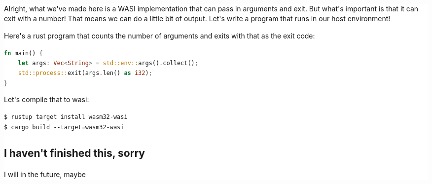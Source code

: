 Alright, what we've made here is a WASI implementation that can pass in
arguments and exit. But what's important is that it can exit with a number! That
means we can do a little bit of output. Let's write a program that runs in our
host environment!

Here's a rust program that counts the number of arguments and exits with that as
the exit code:

```rust
fn main() {
    let args: Vec<String> = std::env::args().collect();
    std::process::exit(args.len() as i32);
}
```

Let's compile that to wasi:

```
$ rustup target install wasm32-wasi
$ cargo build --target=wasm32-wasi
```

## I haven't finished this, sorry

I will in the future, maybe
